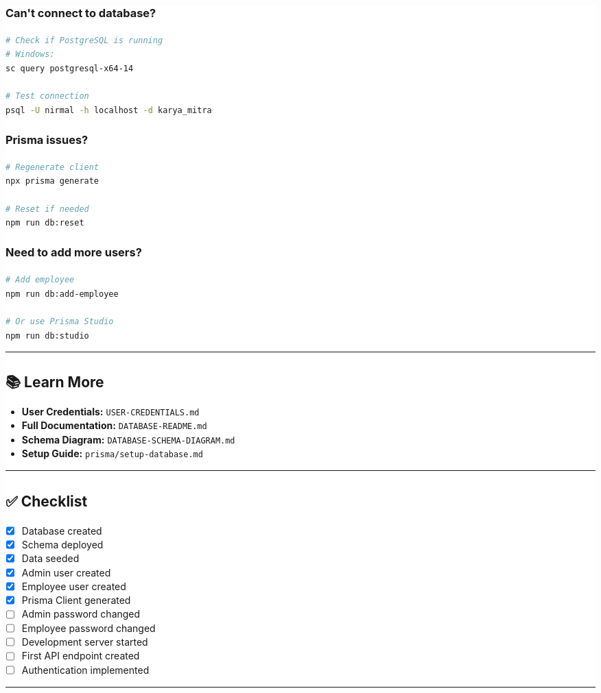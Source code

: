 ### Can't connect to database?
```bash
# Check if PostgreSQL is running
# Windows:
sc query postgresql-x64-14

# Test connection
psql -U nirmal -h localhost -d karya_mitra
```

### Prisma issues?
```bash
# Regenerate client
npx prisma generate

# Reset if needed
npm run db:reset
```

### Need to add more users?
```bash
# Add employee
npm run db:add-employee

# Or use Prisma Studio
npm run db:studio
```

---

## 📚 Learn More

- **User Credentials:** `USER-CREDENTIALS.md`
- **Full Documentation:** `DATABASE-README.md`
- **Schema Diagram:** `DATABASE-SCHEMA-DIAGRAM.md`
- **Setup Guide:** `prisma/setup-database.md`

---

## ✅ Checklist

- [x] Database created
- [x] Schema deployed
- [x] Data seeded
- [x] Admin user created
- [x] Employee user created
- [x] Prisma Client generated
- [ ] Admin password changed
- [ ] Employee password changed
- [ ] Development server started
- [ ] First API endpoint created
- [ ] Authentication implemented

---